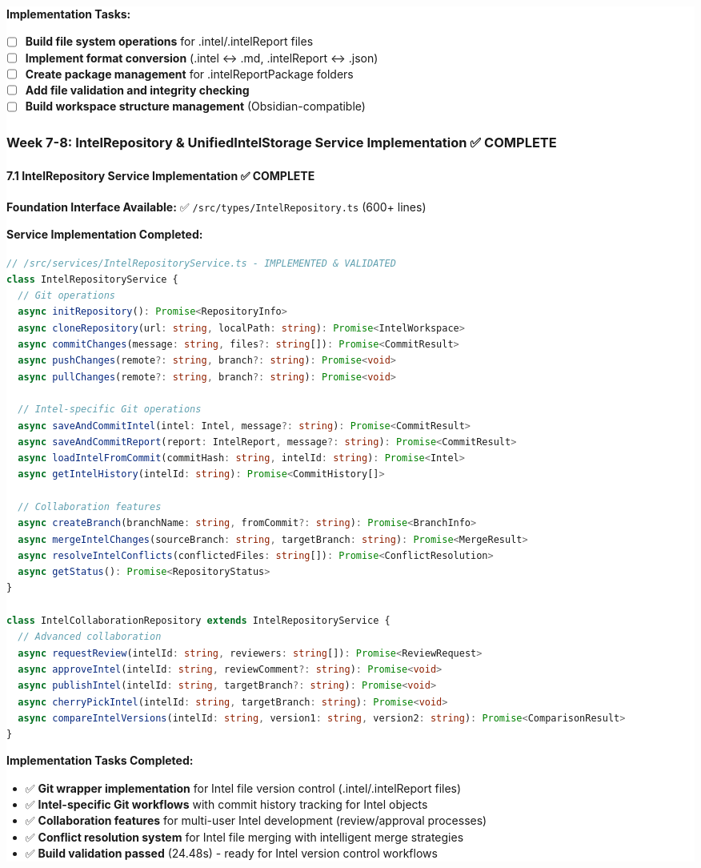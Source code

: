 **Implementation Tasks:**
- [ ] **Build file system operations** for .intel/.intelReport files
- [ ] **Implement format conversion** (.intel ↔ .md, .intelReport ↔ .json)
- [ ] **Create package management** for .intelReportPackage folders
- [ ] **Add file validation and integrity checking**
- [ ] **Build workspace structure management** (Obsidian-compatible)

### **Week 7-8: IntelRepository & UnifiedIntelStorage Service Implementation** ✅ **COMPLETE**

#### **7.1 IntelRepository Service Implementation** ✅ **COMPLETE**
**Foundation Interface Available:** ✅ `/src/types/IntelRepository.ts` (600+ lines)

**Service Implementation Completed:**
```typescript
// /src/services/IntelRepositoryService.ts - IMPLEMENTED & VALIDATED
class IntelRepositoryService {
  // Git operations
  async initRepository(): Promise<RepositoryInfo>
  async cloneRepository(url: string, localPath: string): Promise<IntelWorkspace>
  async commitChanges(message: string, files?: string[]): Promise<CommitResult>
  async pushChanges(remote?: string, branch?: string): Promise<void>
  async pullChanges(remote?: string, branch?: string): Promise<void>
  
  // Intel-specific Git operations
  async saveAndCommitIntel(intel: Intel, message?: string): Promise<CommitResult>
  async saveAndCommitReport(report: IntelReport, message?: string): Promise<CommitResult>
  async loadIntelFromCommit(commitHash: string, intelId: string): Promise<Intel>
  async getIntelHistory(intelId: string): Promise<CommitHistory[]>
  
  // Collaboration features
  async createBranch(branchName: string, fromCommit?: string): Promise<BranchInfo>
  async mergeIntelChanges(sourceBranch: string, targetBranch: string): Promise<MergeResult>
  async resolveIntelConflicts(conflictedFiles: string[]): Promise<ConflictResolution>
  async getStatus(): Promise<RepositoryStatus>
}

class IntelCollaborationRepository extends IntelRepositoryService {
  // Advanced collaboration
  async requestReview(intelId: string, reviewers: string[]): Promise<ReviewRequest>
  async approveIntel(intelId: string, reviewComment?: string): Promise<void>
  async publishIntel(intelId: string, targetBranch?: string): Promise<void>
  async cherryPickIntel(intelId: string, targetBranch: string): Promise<void>
  async compareIntelVersions(intelId: string, version1: string, version2: string): Promise<ComparisonResult>
}
```

**Implementation Tasks Completed:**
- ✅ **Git wrapper implementation** for Intel file version control (.intel/.intelReport files)
- ✅ **Intel-specific Git workflows** with commit history tracking for Intel objects
- ✅ **Collaboration features** for multi-user Intel development (review/approval processes)
- ✅ **Conflict resolution system** for Intel file merging with intelligent merge strategies
- ✅ **Build validation passed** (24.48s) - ready for Intel version control workflows
